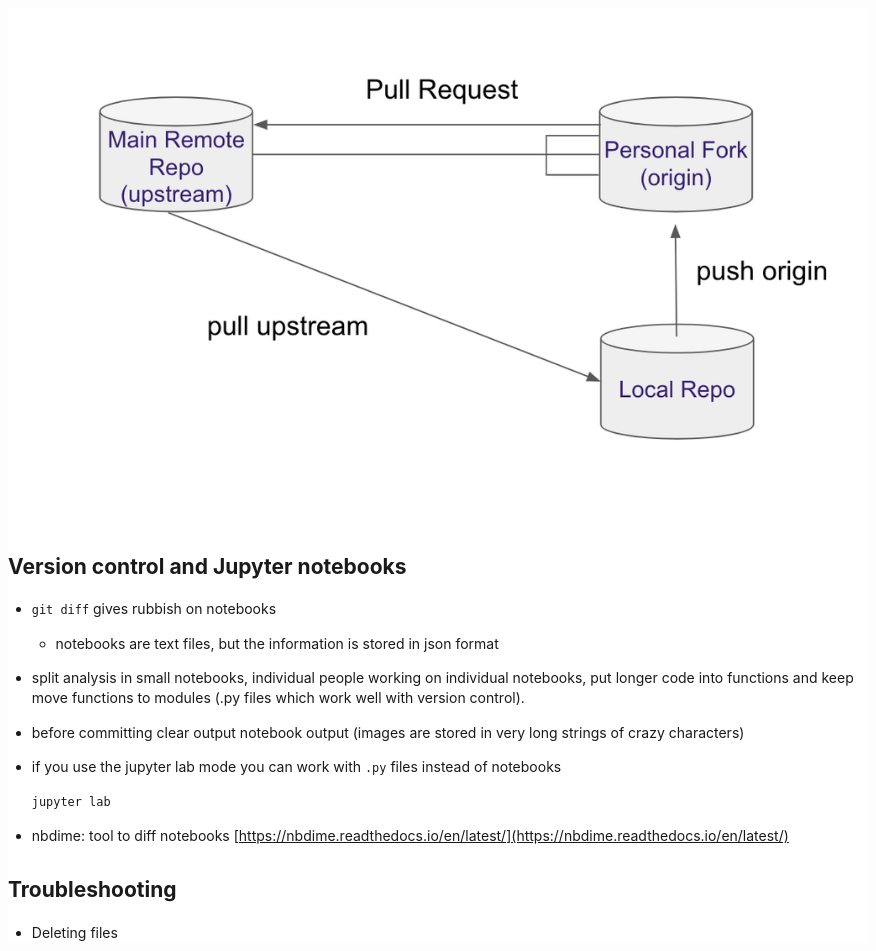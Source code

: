 ![](img/BasicForkWorkflow.png)


## Version control and Jupyter notebooks

* `git diff` gives rubbish on notebooks
	* notebooks are text files, but the information is stored in json format

* split analysis in small notebooks, individual people working on individual notebooks, put longer code into functions and keep move functions to modules (.py files which work well with version control). 

* before committing clear output notebook output
(images are stored in very long strings of crazy characters)

* if you use the jupyter lab mode you can work with `.py` files instead of notebooks
	```
	jupyter lab
	```

* nbdime: tool to diff notebooks [https://nbdime.readthedocs.io/en/latest/](https://nbdime.readthedocs.io/en/latest/)

## Troubleshooting

* Deleting files
